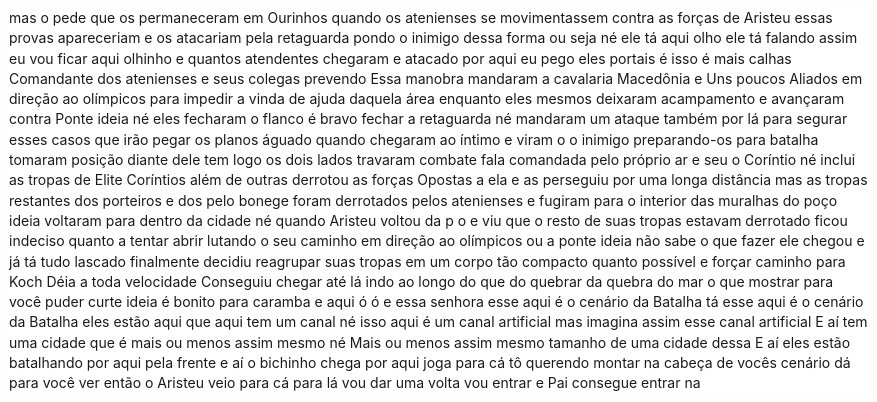 mas
o pede
que os permaneceram em Ourinhos quando
os atenienses se movimentassem contra as
forças de Aristeu essas provas
apareceriam e os atacariam pela
retaguarda pondo o inimigo dessa forma
ou seja né ele tá aqui olho ele tá
falando assim eu vou ficar aqui olhinho
e quantos atendentes chegaram e atacado
por aqui eu pego eles portais é isso é
mais calhas Comandante dos atenienses e
seus colegas prevendo Essa manobra
mandaram a cavalaria Macedônia e Uns
poucos Aliados em direção ao olímpicos
para impedir a vinda de ajuda daquela
área enquanto eles mesmos deixaram
acampamento e avançaram contra Ponte
ideia né eles fecharam o flanco é bravo
fechar a retaguarda né mandaram um
ataque também por lá para segurar esses
casos que irão pegar os planos águado
quando chegaram ao íntimo e viram o o
inimigo preparando-os para batalha
tomaram posição diante dele tem logo os
dois lados travaram combate fala
comandada pelo próprio ar e seu o
Coríntio né inclui as tropas de Elite
Coríntios além de outras derrotou as
forças Opostas a ela e as perseguiu por
uma longa distância mas as tropas
restantes dos porteiros e dos pelo
bonege foram derrotados pelos atenienses
e fugiram para o interior das muralhas
do poço ideia voltaram para dentro da
cidade né quando Aristeu voltou da p o e
viu que o resto de suas tropas estavam
derrotado ficou indeciso quanto a tentar
abrir lutando o seu caminho em direção
ao olímpicos ou a ponte ideia não sabe o
que fazer ele chegou e já tá tudo
lascado finalmente decidiu reagrupar
suas tropas em um corpo tão compacto
quanto possível e forçar caminho para
Koch Déia a toda velocidade Conseguiu
chegar até lá indo ao longo do que do
quebrar da quebra do mar o que mostrar
para você
puder curte ideia é bonito para caramba
e aqui ó ó
e essa senhora esse aqui é o cenário da
Batalha tá esse aqui é o cenário da
Batalha eles estão aqui que aqui tem um
canal né isso aqui é um canal artificial
mas imagina assim esse canal artificial
E aí tem uma cidade que é mais ou menos
assim mesmo né Mais ou menos assim mesmo
tamanho de uma cidade dessa E aí eles
estão batalhando por aqui pela frente e
aí o bichinho chega por aqui joga para
cá tô querendo montar na cabeça de vocês
cenário dá para você ver então o Aristeu
veio para cá para lá vou dar uma volta
vou entrar e Pai consegue entrar na